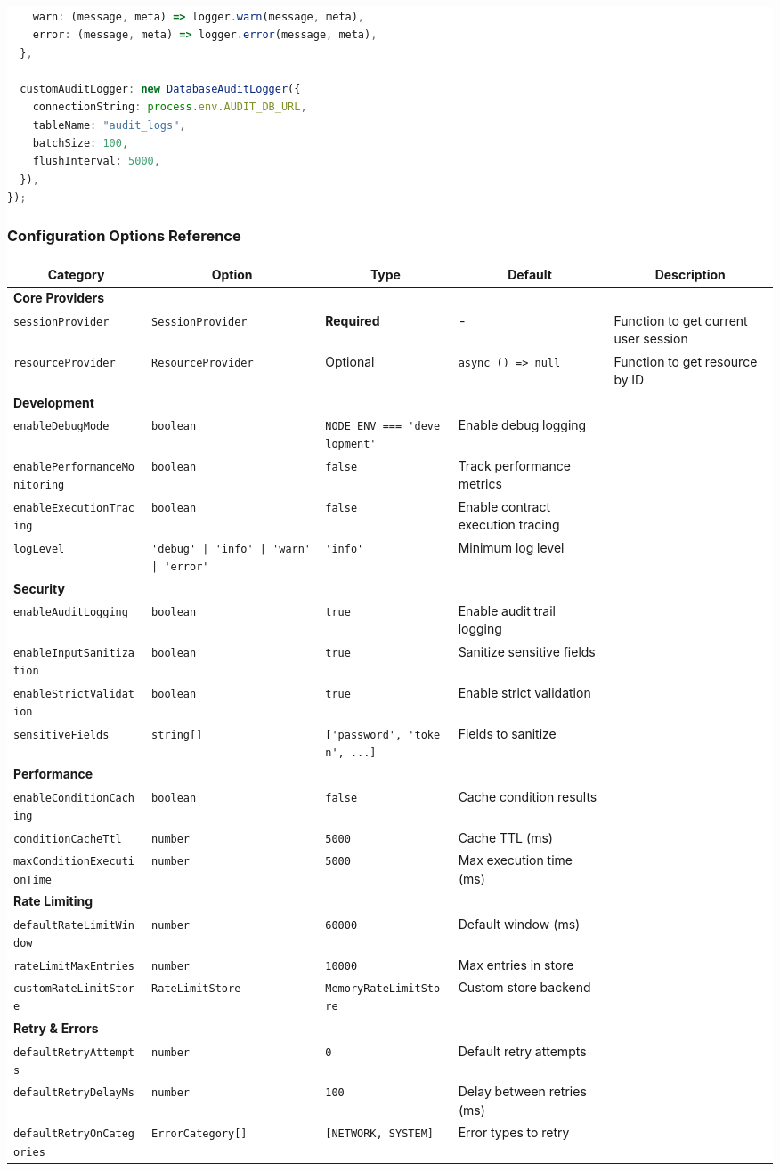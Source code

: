 ```typescript
    warn: (message, meta) => logger.warn(message, meta),
    error: (message, meta) => logger.error(message, meta),
  },

  customAuditLogger: new DatabaseAuditLogger({
    connectionString: process.env.AUDIT_DB_URL,
    tableName: "audit_logs",
    batchSize: 100,
    flushInterval: 5000,
  }),
});
```

### Configuration Options Reference

| Category                      | Option                                   | Type                         | Default                           | Description                          |
| ----------------------------- | ---------------------------------------- | ---------------------------- | --------------------------------- | ------------------------------------ |
| **Core Providers**            |
| `sessionProvider`             | `SessionProvider`                        | **Required**                 | -                                 | Function to get current user session |
| `resourceProvider`            | `ResourceProvider`                       | Optional                     | `async () => null`                | Function to get resource by ID       |
| **Development**               |
| `enableDebugMode`             | `boolean`                                | `NODE_ENV === 'development'` | Enable debug logging              |
| `enablePerformanceMonitoring` | `boolean`                                | `false`                      | Track performance metrics         |
| `enableExecutionTracing`      | `boolean`                                | `false`                      | Enable contract execution tracing |
| `logLevel`                    | `'debug' \| 'info' \| 'warn' \| 'error'` | `'info'`                     | Minimum log level                 |
| **Security**                  |
| `enableAuditLogging`          | `boolean`                                | `true`                       | Enable audit trail logging        |
| `enableInputSanitization`     | `boolean`                                | `true`                       | Sanitize sensitive fields         |
| `enableStrictValidation`      | `boolean`                                | `true`                       | Enable strict validation          |
| `sensitiveFields`             | `string[]`                               | `['password', 'token', ...]` | Fields to sanitize                |
| **Performance**               |
| `enableConditionCaching`      | `boolean`                                | `false`                      | Cache condition results           |
| `conditionCacheTtl`           | `number`                                 | `5000`                       | Cache TTL (ms)                    |
| `maxConditionExecutionTime`   | `number`                                 | `5000`                       | Max execution time (ms)           |
| **Rate Limiting**             |
| `defaultRateLimitWindow`      | `number`                                 | `60000`                      | Default window (ms)               |
| `rateLimitMaxEntries`         | `number`                                 | `10000`                      | Max entries in store              |
| `customRateLimitStore`        | `RateLimitStore`                         | `MemoryRateLimitStore`       | Custom store backend              |
| **Retry & Errors**            |
| `defaultRetryAttempts`        | `number`                                 | `0`                          | Default retry attempts            |
| `defaultRetryDelayMs`         | `number`                                 | `100`                        | Delay between retries (ms)        |
| `defaultRetryOnCategories`    | `ErrorCategory[]`                        | `[NETWORK, SYSTEM]`          | Error types to retry              |
